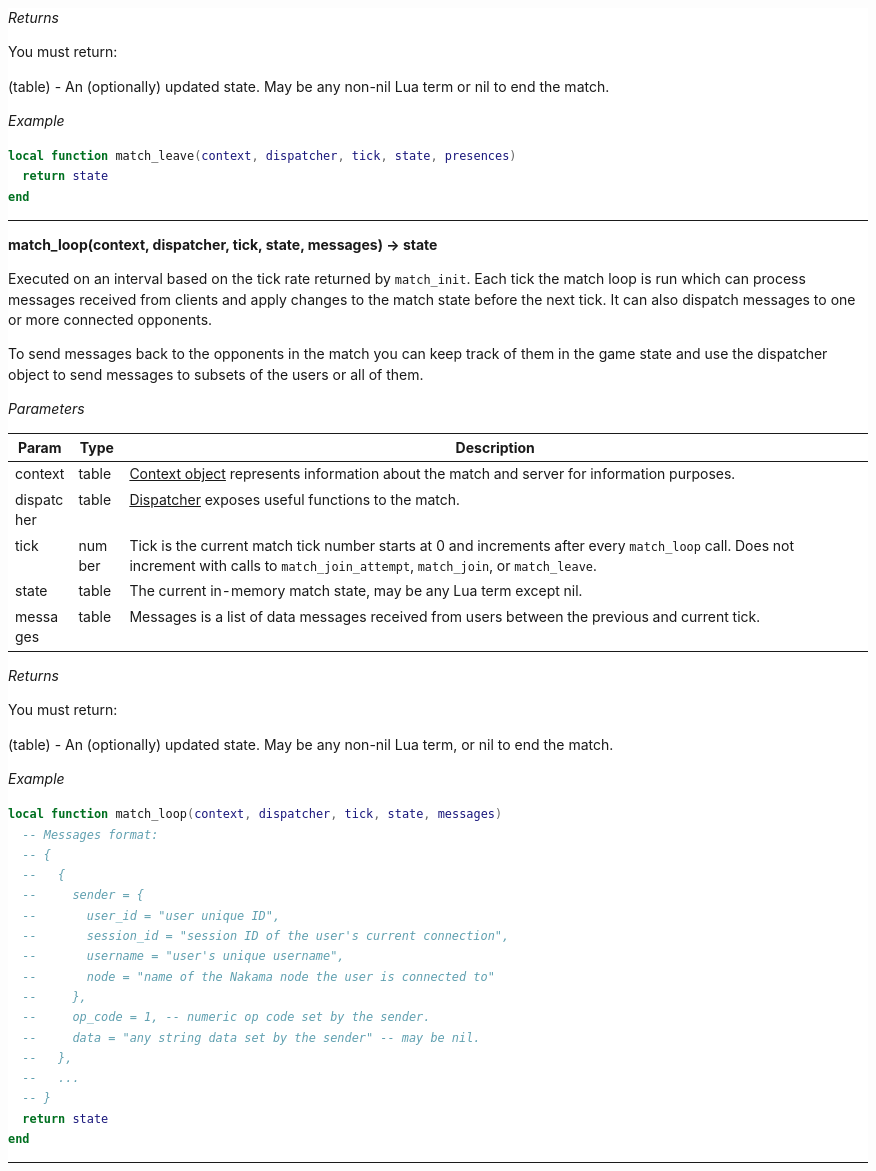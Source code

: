 _Returns_

You must return:

(table) - An (optionally) updated state. May be any non-nil Lua term or nil to end the match.

_Example_

```lua fct_label="Lua"
local function match_leave(context, dispatcher, tick, state, presences)
  return state
end
```

---

__match_loop(context, dispatcher, tick, state, messages) -> state__

Executed on an interval based on the tick rate returned by `match_init`. Each tick the match loop is run which can process messages received from clients and apply changes to the match state before the next tick. It can also dispatch messages to one or more connected opponents.

To send messages back to the opponents in the match you can keep track of them in the game state and use the dispatcher object to send messages to subsets of the users or all of them.

_Parameters_

| Param | Type | Description |
| ----- | ---- | ----------- |
| context | table | [Context object](runtime-code-basics.md#register-hooks) represents information about the match and server for information purposes. |
| dispatcher | table | [Dispatcher](#match-runtime-api) exposes useful functions to the match. |
| tick | number | Tick is the current match tick number starts at 0 and increments after every `match_loop` call. Does not increment with calls to `match_join_attempt`, `match_join`, or `match_leave`. |
| state | table | The current in-memory match state, may be any Lua term except nil. |
| messages | table | Messages is a list of data messages received from users between the previous and current tick. |

_Returns_

You must return:

(table) - An (optionally) updated state. May be any non-nil Lua term, or nil to end the match.

_Example_

```lua fct_label="Lua"
local function match_loop(context, dispatcher, tick, state, messages)
  -- Messages format:
  -- {
  --   {
  --     sender = {
  --       user_id = "user unique ID",
  --       session_id = "session ID of the user's current connection",
  --       username = "user's unique username",
  --       node = "name of the Nakama node the user is connected to"
  --     },
  --     op_code = 1, -- numeric op code set by the sender.
  --     data = "any string data set by the sender" -- may be nil.
  --   },
  --   ...
  -- }
  return state
end
```

---